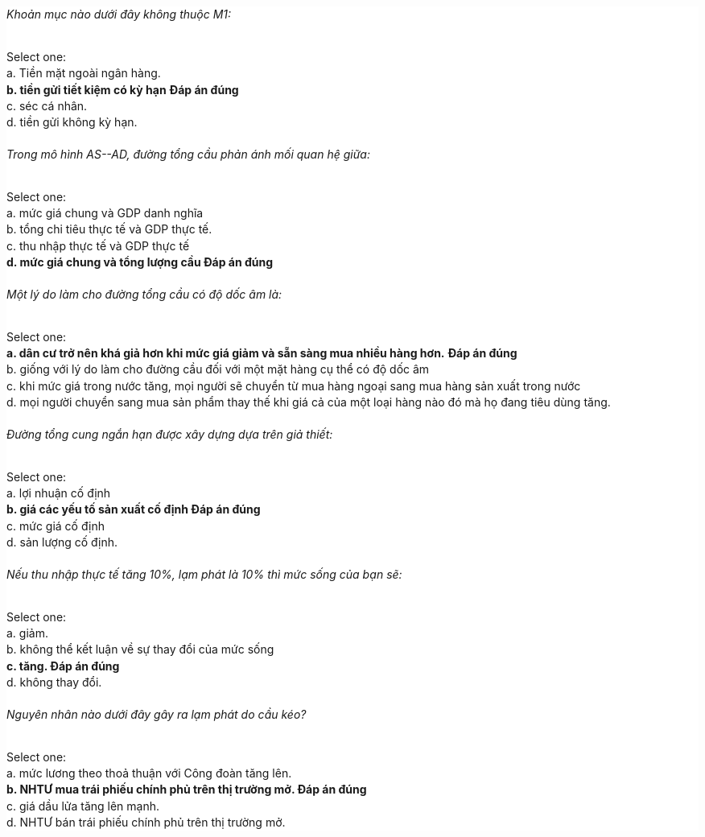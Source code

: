 ###### Khoản mục nào dưới đây không thuộc M1:

Select one:\
a. Tiền mặt ngoài ngân hàng.\
**b. tiền gửi tiết kiệm có kỳ hạn** **Đáp án đúng**\
c. séc cá nhân.\
d. tiền gửi không kỳ hạn.

###### Trong mô hình AS--AD, đường tổng cầu phản ánh mối quan hệ giữa:

Select one:\
a. mức giá chung và GDP danh nghĩa\
b. tổng chi tiêu thực tế và GDP thực tế.\
c. thu nhập thực tế và GDP thực tế\
**d. mức giá chung và tổng lượng cầu Đáp án đúng**

###### Một lý do làm cho đường tổng cầu có độ dốc âm là:

Select one:\
**a. dân cư trở nên khá giả hơn khi mức giá giảm và sẵn sàng mua nhiều
hàng hơn.** **Đáp án đúng**\
b. giống với lý do làm cho đường cầu đối với một mặt hàng cụ thể có độ
dốc âm\
c. khi mức giá trong nước tăng, mọi người sẽ chuyển từ mua hàng ngoại
sang mua hàng sản xuất trong nước\
d. mọi người chuyển sang mua sản phẩm thay thế khi giá cả của một loại
hàng nào đó mà họ đang tiêu dùng tăng.

###### Đường tổng cung ngắn hạn được xây dựng dựa trên giả thiết:

Select one:\
a. lợi nhuận cố định\
**b. giá các yếu tố sản xuất cố định Đáp án đúng**\
c. mức giá cố định\
d. sản lượng cố định.

###### Nếu thu nhập thực tế tăng 10%, lạm phát là 10% thì mức sống của bạn sẽ:

Select one:\
a. giảm.\
b. không thể kết luận về sự thay đổi của mức sống\
**c. tăng. Đáp án đúng**\
d. không thay đổi.

###### Nguyên nhân nào dưới đây gây ra lạm phát do cầu kéo?

Select one:\
a. mức lương theo thoả thuận với Công đoàn tăng lên.\
**b. NHTƯ mua trái phiếu chính phủ trên thị trường mở. Đáp án đúng**\
c. giá dầu lửa tăng lên mạnh.\
d. NHTƯ bán trái phiếu chính phủ trên thị trường mở.
